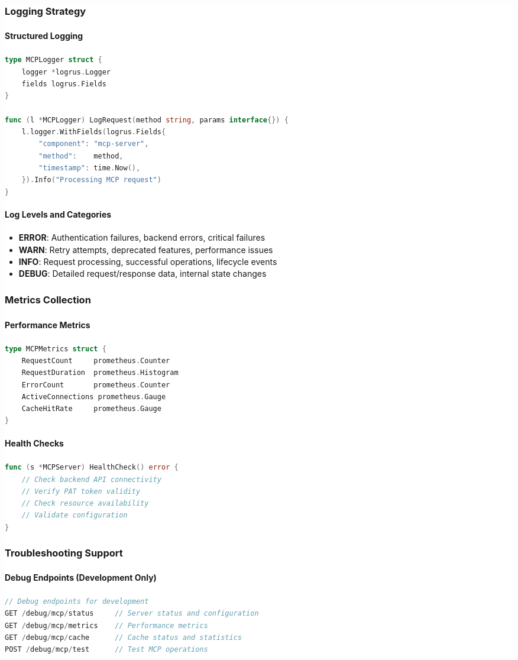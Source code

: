 ### Logging Strategy

#### Structured Logging
```go
type MCPLogger struct {
    logger *logrus.Logger
    fields logrus.Fields
}

func (l *MCPLogger) LogRequest(method string, params interface{}) {
    l.logger.WithFields(logrus.Fields{
        "component": "mcp-server",
        "method":    method,
        "timestamp": time.Now(),
    }).Info("Processing MCP request")
}
```

#### Log Levels and Categories
- **ERROR**: Authentication failures, backend errors, critical failures
- **WARN**: Retry attempts, deprecated features, performance issues
- **INFO**: Request processing, successful operations, lifecycle events
- **DEBUG**: Detailed request/response data, internal state changes

### Metrics Collection

#### Performance Metrics
```go
type MCPMetrics struct {
    RequestCount     prometheus.Counter
    RequestDuration  prometheus.Histogram
    ErrorCount       prometheus.Counter
    ActiveConnections prometheus.Gauge
    CacheHitRate     prometheus.Gauge
}
```

#### Health Checks
```go
func (s *MCPServer) HealthCheck() error {
    // Check backend API connectivity
    // Verify PAT token validity
    // Check resource availability
    // Validate configuration
}
```

### Troubleshooting Support

#### Debug Endpoints (Development Only)
```go
// Debug endpoints for development
GET /debug/mcp/status     // Server status and configuration
GET /debug/mcp/metrics    // Performance metrics
GET /debug/mcp/cache      // Cache status and statistics
POST /debug/mcp/test      // Test MCP operations
```
